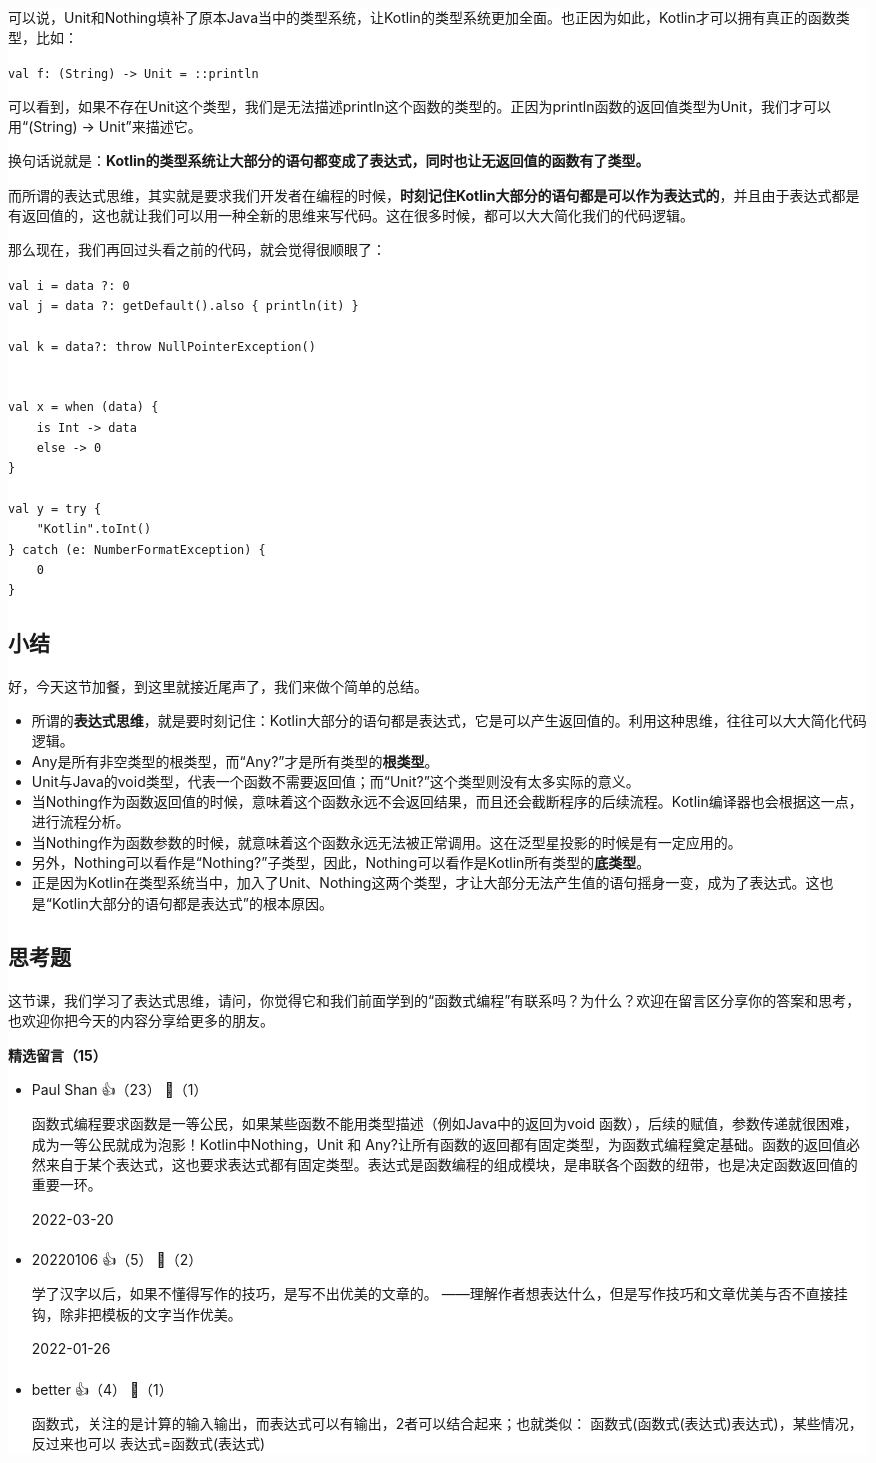 可以说，Unit和Nothing填补了原本Java当中的类型系统，让Kotlin的类型系统更加全面。也正因为如此，Kotlin才可以拥有真正的函数类型，比如：

```plain
val f: (String) -> Unit = ::println
```

可以看到，如果不存在Unit这个类型，我们是无法描述println这个函数的类型的。正因为println函数的返回值类型为Unit，我们才可以用“(String) -&gt; Unit”来描述它。

换句话说就是：**Kotlin的类型系统让大部分的语句都变成了表达式，同时也让无返回值的函数有了类型。**

而所谓的表达式思维，其实就是要求我们开发者在编程的时候，**时刻记住Kotlin大部分的语句都是可以作为表达式的**，并且由于表达式都是有返回值的，这也就让我们可以用一种全新的思维来写代码。这在很多时候，都可以大大简化我们的代码逻辑。

那么现在，我们再回过头看之前的代码，就会觉得很顺眼了：

```plain
val i = data ?: 0
val j = data ?: getDefault().also { println(it) }

val k = data?: throw NullPointerException()


val x = when (data) {
    is Int -> data
    else -> 0
}

val y = try {
    "Kotlin".toInt()
} catch (e: NumberFormatException) {
    0
}
```

## 小结

好，今天这节加餐，到这里就接近尾声了，我们来做个简单的总结。

- 所谓的**表达式思维**，就是要时刻记住：Kotlin大部分的语句都是表达式，它是可以产生返回值的。利用这种思维，往往可以大大简化代码逻辑。
- Any是所有非空类型的根类型，而“Any?”才是所有类型的**根类型**。
- Unit与Java的void类型，代表一个函数不需要返回值；而“Unit?”这个类型则没有太多实际的意义。
- 当Nothing作为函数返回值的时候，意味着这个函数永远不会返回结果，而且还会截断程序的后续流程。Kotlin编译器也会根据这一点，进行流程分析。
- 当Nothing作为函数参数的时候，就意味着这个函数永远无法被正常调用。这在泛型星投影的时候是有一定应用的。
- 另外，Nothing可以看作是“Nothing?”子类型，因此，Nothing可以看作是Kotlin所有类型的**底类型**。
- 正是因为Kotlin在类型系统当中，加入了Unit、Nothing这两个类型，才让大部分无法产生值的语句摇身一变，成为了表达式。这也是“Kotlin大部分的语句都是表达式”的根本原因。

## 思考题

这节课，我们学习了表达式思维，请问，你觉得它和我们前面学到的“函数式编程”有联系吗？为什么？欢迎在留言区分享你的答案和思考，也欢迎你把今天的内容分享给更多的朋友。
<div><strong>精选留言（15）</strong></div><ul>
<li><span>Paul Shan</span> 👍（23） 💬（1）<p>函数式编程要求函数是一等公民，如果某些函数不能用类型描述（例如Java中的返回为void 函数），后续的赋值，参数传递就很困难，成为一等公民就成为泡影！Kotlin中Nothing，Unit 和 Any?让所有函数的返回都有固定类型，为函数式编程奠定基础。函数的返回值必然来自于某个表达式，这也要求表达式都有固定类型。表达式是函数编程的组成模块，是串联各个函数的纽带，也是决定函数返回值的重要一环。
</p>2022-03-20</li><br/><li><span>20220106</span> 👍（5） 💬（2）<p>学了汉字以后，如果不懂得写作的技巧，是写不出优美的文章的。
——理解作者想表达什么，但是写作技巧和文章优美与否不直接挂钩，除非把模板的文字当作优美。</p>2022-01-26</li><br/><li><span>better</span> 👍（4） 💬（1）<p>函数式，关注的是计算的输入输出，而表达式可以有输出，2者可以结合起来；也就类似：
函数式(函数式(表达式)表达式)，某些情况，反过来也可以
表达式=函数式(表达式)